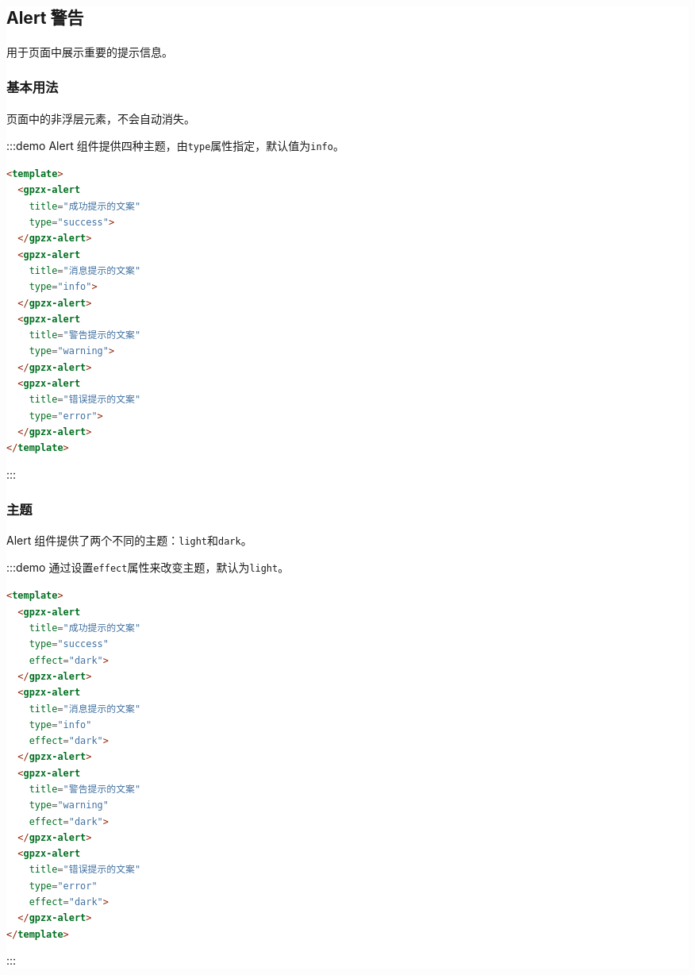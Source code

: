 ## Alert 警告

用于页面中展示重要的提示信息。

### 基本用法

页面中的非浮层元素，不会自动消失。

:::demo Alert 组件提供四种主题，由`type`属性指定，默认值为`info`。
```html
<template>
  <gpzx-alert
    title="成功提示的文案"
    type="success">
  </gpzx-alert>
  <gpzx-alert
    title="消息提示的文案"
    type="info">
  </gpzx-alert>
  <gpzx-alert
    title="警告提示的文案"
    type="warning">
  </gpzx-alert>
  <gpzx-alert
    title="错误提示的文案"
    type="error">
  </gpzx-alert>
</template>
```
:::

### 主题

Alert 组件提供了两个不同的主题：`light`和`dark`。

:::demo 通过设置`effect`属性来改变主题，默认为`light`。
```html
<template>
  <gpzx-alert
    title="成功提示的文案"
    type="success"
    effect="dark">
  </gpzx-alert>
  <gpzx-alert
    title="消息提示的文案"
    type="info"
    effect="dark">
  </gpzx-alert>
  <gpzx-alert
    title="警告提示的文案"
    type="warning"
    effect="dark">
  </gpzx-alert>
  <gpzx-alert
    title="错误提示的文案"
    type="error"
    effect="dark">
  </gpzx-alert>
</template>
```
:::
